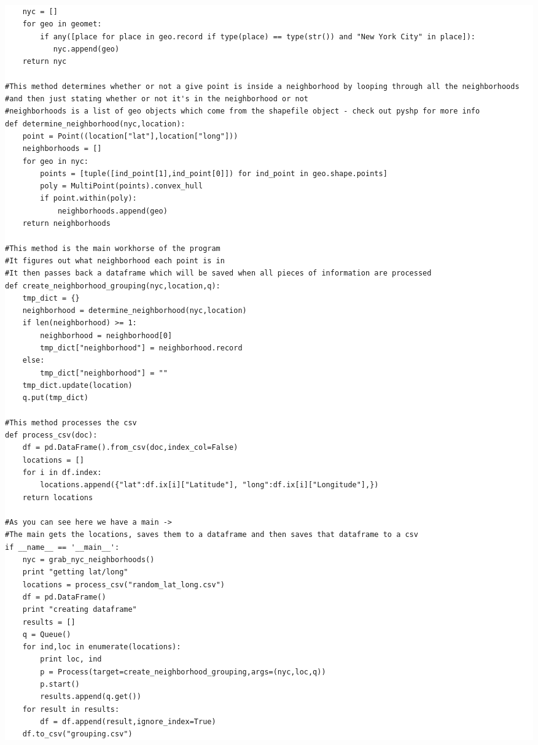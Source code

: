 ```
    nyc = []
    for geo in geomet:
        if any([place for place in geo.record if type(place) == type(str()) and "New York City" in place]):
           nyc.append(geo)
    return nyc

#This method determines whether or not a give point is inside a neighborhood by looping through all the neighborhoods
#and then just stating whether or not it's in the neighborhood or not
#neighborhoods is a list of geo objects which come from the shapefile object - check out pyshp for more info
def determine_neighborhood(nyc,location):
    point = Point((location["lat"],location["long"]))
    neighborhoods = []
    for geo in nyc:
        points = [tuple([ind_point[1],ind_point[0]]) for ind_point in geo.shape.points]
        poly = MultiPoint(points).convex_hull
        if point.within(poly):
            neighborhoods.append(geo)
    return neighborhoods

#This method is the main workhorse of the program
#It figures out what neighborhood each point is in
#It then passes back a dataframe which will be saved when all pieces of information are processed
def create_neighborhood_grouping(nyc,location,q):
    tmp_dict = {}
    neighborhood = determine_neighborhood(nyc,location)
    if len(neighborhood) >= 1:
        neighborhood = neighborhood[0]
        tmp_dict["neighborhood"] = neighborhood.record
    else:
        tmp_dict["neighborhood"] = ""
    tmp_dict.update(location)
    q.put(tmp_dict)

#This method processes the csv
def process_csv(doc):
    df = pd.DataFrame().from_csv(doc,index_col=False)
    locations = []
    for i in df.index:
        locations.append({"lat":df.ix[i]["Latitude"], "long":df.ix[i]["Longitude"],})
    return locations

#As you can see here we have a main -> 
#The main gets the locations, saves them to a dataframe and then saves that dataframe to a csv
if __name__ == '__main__':
    nyc = grab_nyc_neighborhoods()
    print "getting lat/long"
    locations = process_csv("random_lat_long.csv")
    df = pd.DataFrame()
    print "creating dataframe"
    results = []
    q = Queue()
    for ind,loc in enumerate(locations):
        print loc, ind
        p = Process(target=create_neighborhood_grouping,args=(nyc,loc,q))
        p.start()
        results.append(q.get())
    for result in results:
        df = df.append(result,ignore_index=True)
    df.to_csv("grouping.csv")
```    